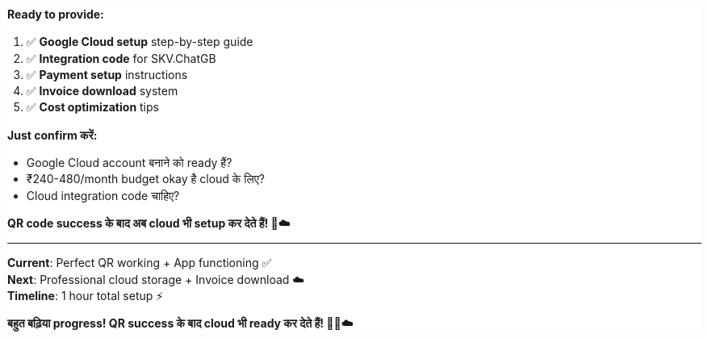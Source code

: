 **Ready to provide:**
1. ✅ **Google Cloud setup** step-by-step guide
2. ✅ **Integration code** for SKV.ChatGB
3. ✅ **Payment setup** instructions  
4. ✅ **Invoice download** system
5. ✅ **Cost optimization** tips

**Just confirm करें:**
- Google Cloud account बनाने को ready हैं?  
- ₹240-480/month budget okay है cloud के लिए?
- Cloud integration code चाहिए?

**QR code success के बाद अब cloud भी setup कर देते हैं! 🚀☁️**

---

**Current**: Perfect QR working + App functioning ✅  
**Next**: Professional cloud storage + Invoice download ☁️  
**Timeline**: 1 hour total setup ⚡  

**बहुत बढ़िया progress! QR success के बाद cloud भी ready कर देते हैं! 🎉📱☁️**